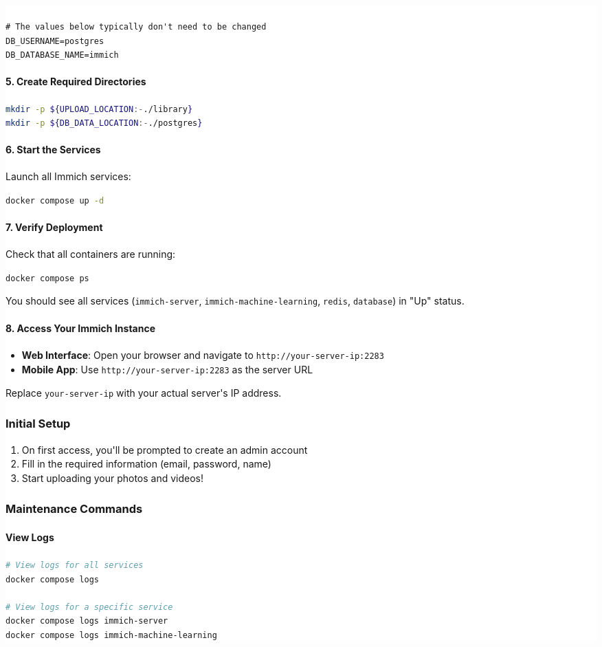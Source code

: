 ```env

# The values below typically don't need to be changed
DB_USERNAME=postgres
DB_DATABASE_NAME=immich
```

#### 5. Create Required Directories

```bash
mkdir -p ${UPLOAD_LOCATION:-./library}
mkdir -p ${DB_DATA_LOCATION:-./postgres}
```

#### 6. Start the Services

Launch all Immich services:

```bash
docker compose up -d
```

#### 7. Verify Deployment

Check that all containers are running:

```bash
docker compose ps
```

You should see all services (`immich-server`, `immich-machine-learning`, `redis`, `database`) in "Up" status.

#### 8. Access Your Immich Instance

- **Web Interface**: Open your browser and navigate to `http://your-server-ip:2283`
- **Mobile App**: Use `http://your-server-ip:2283` as the server URL

Replace `your-server-ip` with your actual server's IP address.

### Initial Setup

1. On first access, you'll be prompted to create an admin account
2. Fill in the required information (email, password, name)
3. Start uploading your photos and videos!

### Maintenance Commands

#### View Logs
```bash
# View logs for all services
docker compose logs

# View logs for a specific service
docker compose logs immich-server
docker compose logs immich-machine-learning
```
